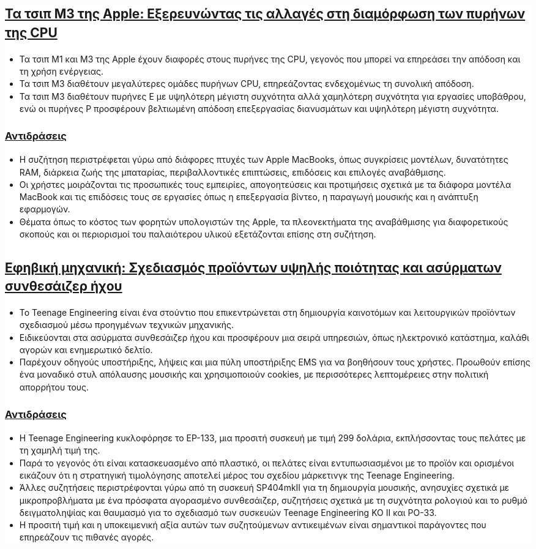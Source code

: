 ## [Τα τσιπ M3 της Apple: Εξερευνώντας τις αλλαγές στη διαμόρφωση των πυρήνων της CPU](https://eclecticlight.co/2023/11/22/what-has-changed-in-cpu-cores-in-m3-chips/)

- Τα τσιπ M1 και M3 της Apple έχουν διαφορές στους πυρήνες της CPU, γεγονός που μπορεί να επηρεάσει την απόδοση και τη χρήση ενέργειας.
- Τα τσιπ M3 διαθέτουν μεγαλύτερες ομάδες πυρήνων CPU, επηρεάζοντας ενδεχομένως τη συνολική απόδοση.
- Τα τσιπ M3 διαθέτουν πυρήνες E με υψηλότερη μέγιστη συχνότητα αλλά χαμηλότερη συχνότητα για εργασίες υποβάθρου, ενώ οι πυρήνες P προσφέρουν βελτιωμένη απόδοση επεξεργασίας διανυσμάτων και υψηλότερη μέγιστη συχνότητα.

### [Αντιδράσεις](https://news.ycombinator.com/item?id=38378992)

- Η συζήτηση περιστρέφεται γύρω από διάφορες πτυχές των Apple MacBooks, όπως συγκρίσεις μοντέλων, δυνατότητες RAM, διάρκεια ζωής της μπαταρίας, περιβαλλοντικές επιπτώσεις, επιδόσεις και επιλογές αναβάθμισης.
- Οι χρήστες μοιράζονται τις προσωπικές τους εμπειρίες, απογοητεύσεις και προτιμήσεις σχετικά με τα διάφορα μοντέλα MacBook και τις επιδόσεις τους σε εργασίες όπως η επεξεργασία βίντεο, η παραγωγή μουσικής και η ανάπτυξη εφαρμογών.
- Θέματα όπως το κόστος των φορητών υπολογιστών της Apple, τα πλεονεκτήματα της αναβάθμισης για διαφορετικούς σκοπούς και οι περιορισμοί του παλαιότερου υλικού εξετάζονται επίσης στη συζήτηση.

## [Εφηβική μηχανική: Σχεδιασμός προϊόντων υψηλής ποιότητας και ασύρματων συνθεσάιζερ ήχου](https://teenage.engineering/products/ep-133)

- Το Teenage Engineering είναι ένα στούντιο που επικεντρώνεται στη δημιουργία καινοτόμων και λειτουργικών προϊόντων σχεδιασμού μέσω προηγμένων τεχνικών μηχανικής.
- Ειδικεύονται στα ασύρματα συνθεσάιζερ ήχου και προσφέρουν μια σειρά υπηρεσιών, όπως ηλεκτρονικό κατάστημα, καλάθι αγορών και ενημερωτικό δελτίο.
- Παρέχουν οδηγούς υποστήριξης, λήψεις και μια πύλη υποστήριξης EMS για να βοηθήσουν τους χρήστες. Προωθούν επίσης ένα μοναδικό στυλ απόλαυσης μουσικής και χρησιμοποιούν cookies, με περισσότερες λεπτομέρειες στην πολιτική απορρήτου τους.

### [Αντιδράσεις](https://news.ycombinator.com/item?id=38379543)

- Η Teenage Engineering κυκλοφόρησε το EP-133, μια προσιτή συσκευή με τιμή 299 δολάρια, εκπλήσσοντας τους πελάτες με τη χαμηλή τιμή της.
- Παρά το γεγονός ότι είναι κατασκευασμένο από πλαστικό, οι πελάτες είναι εντυπωσιασμένοι με το προϊόν και ορισμένοι εικάζουν ότι η στρατηγική τιμολόγησης αποτελεί μέρος του σχεδίου μάρκετινγκ της Teenage Engineering.
- Άλλες συζητήσεις περιστρέφονται γύρω από τη συσκευή SP404mkII για τη δημιουργία μουσικής, ανησυχίες σχετικά με μικροπροβλήματα με ένα πρόσφατα αγορασμένο συνθεσάιζερ, συζητήσεις σχετικά με τη συχνότητα ρολογιού και το ρυθμό δειγματοληψίας και θαυμασμό για το σχεδιασμό των συσκευών Teenage Engineering KO II και PO-33.
- Η προσιτή τιμή και η υποκειμενική αξία αυτών των συζητούμενων αντικειμένων είναι σημαντικοί παράγοντες που επηρεάζουν τις πιθανές αγορές.
